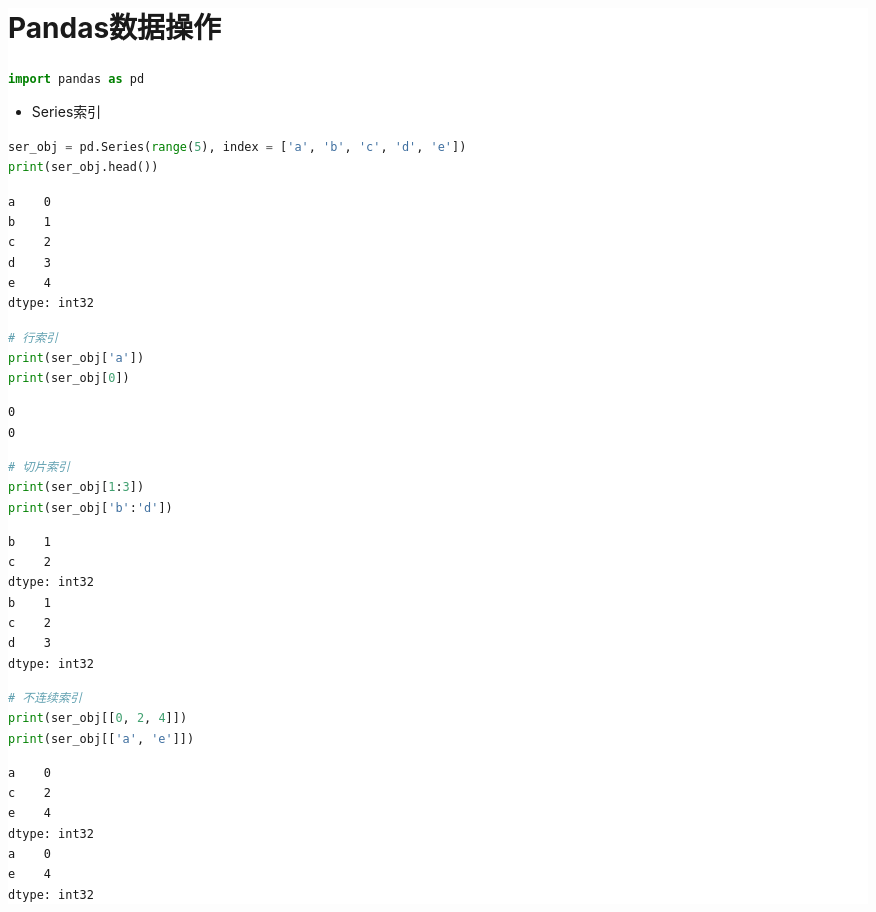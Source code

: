 
# Pandas数据操作


```python
import pandas as pd
```

* Series索引


```python
ser_obj = pd.Series(range(5), index = ['a', 'b', 'c', 'd', 'e'])
print(ser_obj.head())
```

    a    0
    b    1
    c    2
    d    3
    e    4
    dtype: int32
    


```python
# 行索引
print(ser_obj['a'])
print(ser_obj[0])
```

    0
    0
    


```python
# 切片索引
print(ser_obj[1:3])
print(ser_obj['b':'d'])
```

    b    1
    c    2
    dtype: int32
    b    1
    c    2
    d    3
    dtype: int32
    


```python
# 不连续索引
print(ser_obj[[0, 2, 4]])
print(ser_obj[['a', 'e']])
```

    a    0
    c    2
    e    4
    dtype: int32
    a    0
    e    4
    dtype: int32
    